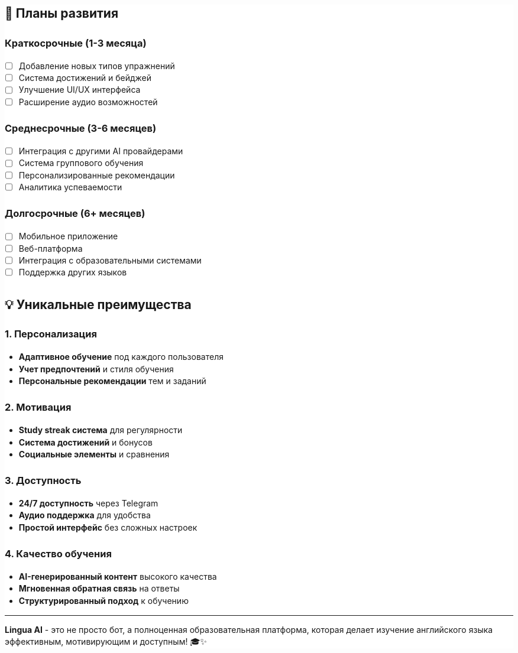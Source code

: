 ## 🔮 Планы развития

### Краткосрочные (1-3 месяца)
- [ ] Добавление новых типов упражнений
- [ ] Система достижений и бейджей
- [ ] Улучшение UI/UX интерфейса
- [ ] Расширение аудио возможностей

### Среднесрочные (3-6 месяцев)
- [ ] Интеграция с другими AI провайдерами
- [ ] Система группового обучения
- [ ] Персонализированные рекомендации
- [ ] Аналитика успеваемости

### Долгосрочные (6+ месяцев)
- [ ] Мобильное приложение
- [ ] Веб-платформа
- [ ] Интеграция с образовательными системами
- [ ] Поддержка других языков

## 💡 Уникальные преимущества

### 1. Персонализация
- **Адаптивное обучение** под каждого пользователя
- **Учет предпочтений** и стиля обучения
- **Персональные рекомендации** тем и заданий

### 2. Мотивация
- **Study streak система** для регулярности
- **Система достижений** и бонусов
- **Социальные элементы** и сравнения

### 3. Доступность
- **24/7 доступность** через Telegram
- **Аудио поддержка** для удобства
- **Простой интерфейс** без сложных настроек

### 4. Качество обучения
- **AI-генерированный контент** высокого качества
- **Мгновенная обратная связь** на ответы
- **Структурированный подход** к обучению

---

**Lingua AI** - это не просто бот, а полноценная образовательная платформа, которая делает изучение английского языка эффективным, мотивирующим и доступным! 🎓✨ 